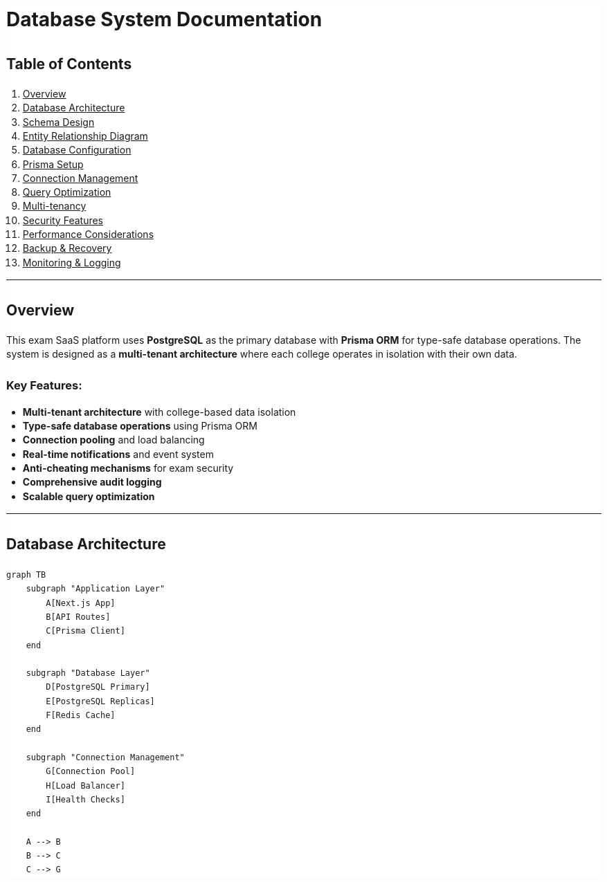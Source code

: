 # Database System Documentation

## Table of Contents
1. [Overview](#overview)
2. [Database Architecture](#database-architecture)
3. [Schema Design](#schema-design)
4. [Entity Relationship Diagram](#entity-relationship-diagram)
5. [Database Configuration](#database-configuration)
6. [Prisma Setup](#prisma-setup)
7. [Connection Management](#connection-management)
8. [Query Optimization](#query-optimization)
9. [Multi-tenancy](#multi-tenancy)
10. [Security Features](#security-features)
11. [Performance Considerations](#performance-considerations)
12. [Backup & Recovery](#backup--recovery)
13. [Monitoring & Logging](#monitoring--logging)

---

## Overview

This exam SaaS platform uses **PostgreSQL** as the primary database with **Prisma ORM** for type-safe database operations. The system is designed as a **multi-tenant architecture** where each college operates in isolation with their own data.

### Key Features:
- **Multi-tenant architecture** with college-based data isolation
- **Type-safe database operations** using Prisma ORM
- **Connection pooling** and load balancing
- **Real-time notifications** and event system
- **Anti-cheating mechanisms** for exam security
- **Comprehensive audit logging**
- **Scalable query optimization**

---

## Database Architecture

```mermaid
graph TB
    subgraph "Application Layer"
        A[Next.js App]
        B[API Routes]
        C[Prisma Client]
    end
    
    subgraph "Database Layer"
        D[PostgreSQL Primary]
        E[PostgreSQL Replicas]
        F[Redis Cache]
    end
    
    subgraph "Connection Management"
        G[Connection Pool]
        H[Load Balancer]
        I[Health Checks]
    end
    
    A --> B
    B --> C
    C --> G
```